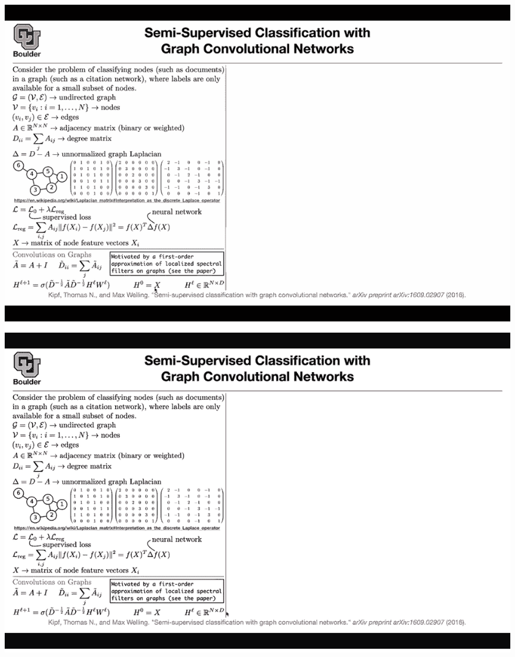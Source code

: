 ![](img/5027d630fe054ae5a51234566773a24a_111.png)

![](img/5027d630fe054ae5a51234566773a24a_112.png)
